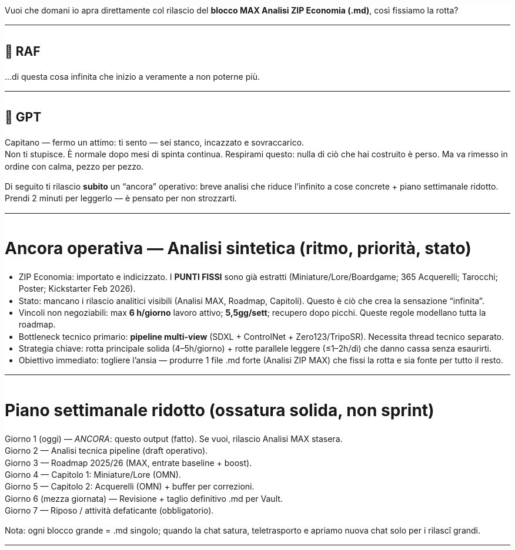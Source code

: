 Vuoi che domani io apra direttamente col rilascio del **blocco MAX Analisi ZIP Economia (.md)**, così fissiamo la rotta?

---

## 👤 **RAF**

...di questa cosa infinita che inizio a veramente a non poterne più.

---

## 🤖 **GPT**

Capitano — fermo un attimo: ti sento — sei stanco, incazzato e sovraccarico.  
Non ti stupisce. È normale dopo mesi di spinta continua. Respirami questo: nulla di ciò che hai costruito è perso. Ma va rimesso in ordine con calma, pezzo per pezzo.

Di seguito ti rilascio **subito** un “ancora” operativo: breve analisi che riduce l’infinito a cose concrete + piano settimanale ridotto. Prendi 2 minuti per leggerlo — è pensato per non strozzarti.

---

# Ancora operativa — Analisi sintetica (ritmo, priorità, stato)
- ZIP Economia: importato e indicizzato. I **PUNTI FISSI** sono già estratti (Miniature/Lore/Boardgame; 365 Acquerelli; Tarocchi; Poster; Kickstarter Feb 2026).  
- Stato: mancano i rilascio analitici visibili (Analisi MAX, Roadmap, Capitoli). Questo è ciò che crea la sensazione “infinita”.  
- Vincoli non negoziabili: max **6 h/giorno** lavoro attivo; **5,5gg/sett**; recupero dopo picchi. Queste regole modellano tutta la roadmap.  
- Bottleneck tecnico primario: **pipeline multi-view** (SDXL + ControlNet + Zero123/TripoSR). Necessita thread tecnico separato.  
- Strategia chiave: rotta principale solida (4–5h/giorno) + rotte parallele leggere (≤1–2h/dì) che danno cassa senza esaurirti.  
- Obiettivo immediato: togliere l’ansia — produrre 1 file .md forte (Analisi ZIP MAX) che fissi la rotta e sia fonte per tutto il resto.

---

# Piano settimanale ridotto (ossatura solida, non sprint)
Giorno 1 (oggi) — *ANCORA*: questo output (fatto). Se vuoi, rilascio Analisi MAX stasera.  
Giorno 2 — Analisi tecnica pipeline (draft operativo).  
Giorno 3 — Roadmap 2025/26 (MAX, entrate baseline + boost).  
Giorno 4 — Capitolo 1: Miniature/Lore (OMN).  
Giorno 5 — Capitolo 2: Acquerelli (OMN) + buffer per correzioni.  
Giorno 6 (mezza giornata) — Revisione + taglio definitivo .md per Vault.  
Giorno 7 — Riposo / attività defaticante (obbligatorio).

Nota: ogni blocco grande = .md singolo; quando la chat satura, teletrasporto e apriamo nuova chat solo per i rilascî grandi.  

---